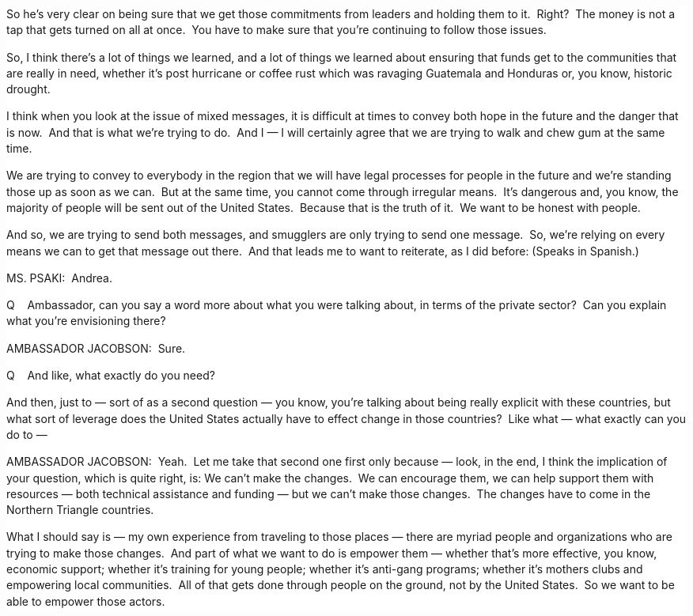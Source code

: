 So he’s very clear on being sure that we get those commitments from
leaders and holding them to it.  Right?  The money is not a tap that
gets turned on all at once.  You have to make sure that you’re
continuing to follow those issues.

So, I think there’s a lot of things we learned, and a lot of things we
learned about ensuring that funds get to the communities that are really
in need, whether it’s post hurricane or coffee rust which was ravaging
Guatemala and Honduras or, you know, historic drought. 

I think when you look at the issue of mixed messages, it is difficult at
times to convey both hope in the future and the danger that is now.  And
that is what we’re trying to do.  And I — I will certainly agree that we
are trying to walk and chew gum at the same time. 

We are trying to convey to everybody in the region that we will have
legal processes for people in the future and we’re standing those up as
soon as we can.  But at the same time, you cannot come through irregular
means.  It’s dangerous and, you know, the majority of people will be
sent out of the United States.  Because that is the truth of it.  We
want to be honest with people. 

And so, we are trying to send both messages, and smugglers are only
trying to send one message.  So, we’re relying on every means we can to
get that message out there.  And that leads me to want to reiterate, as
I did before: (Speaks in Spanish.)

MS. PSAKI:  Andrea.

Q    Ambassador, can you say a word more about what you were talking
about, in terms of the private sector?  Can you explain what you’re
envisioning there?

AMBASSADOR JACOBSON:  Sure.

Q    And like, what exactly do you need? 

And then, just to — sort of as a second question — you know, you’re
talking about being really explicit with these countries, but what sort
of leverage does the United States actually have to effect change in
those countries?  Like what — what exactly can you do to —

AMBASSADOR JACOBSON:  Yeah.  Let me take that second one first only
because — look, in the end, I think the implication of your question,
which is quite right, is: We can’t make the changes.  We can encourage
them, we can help support them with resources — both technical
assistance and funding — but we can’t make those changes.  The changes
have to come in the Northern Triangle countries.

What I should say is — my own experience from traveling to those places
— there are myriad people and organizations who are trying to make those
changes.  And part of what we want to do is empower them — whether
that’s more effective, you know, economic support; whether it’s training
for young people; whether it’s anti-gang programs; whether it’s mothers
clubs and empowering local communities.  All of that gets done through
people on the ground, not by the United States.  So we want to be able
to empower those actors.
